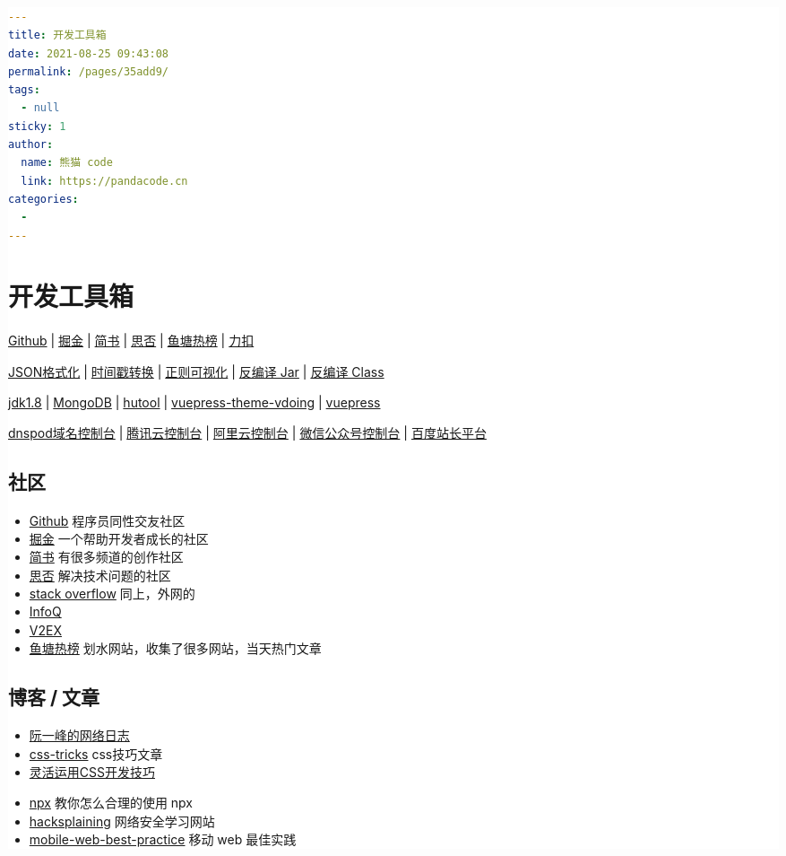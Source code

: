 ```yaml
---
title: 开发工具箱
date: 2021-08-25 09:43:08
permalink: /pages/35add9/
tags: 
  - null
sticky: 1
author: 
  name: 熊猫 code
  link: https://pandacode.cn
categories: 
  -
---
```

# 开发工具箱

[Github](https://github.com/) | [掘金](https://juejin.im/) | [简书](https://www.jianshu.com/) | [思否](https://segmentfault.com/) | [鱼塘热榜](https://mo.fish/main/home/hot) | [力扣](https://leetcode-cn.com/)

[JSON格式化](https://www.bejson.com/jsonviewernew/) | [时间戳转换](http://tool.chinaz.com/tools/unixtime.aspx) | [正则可视化](https://regex101.com/) | [反编译 Jar](http://www.decompiler.com) | [反编译 Class](http://javare.cn/De)

[jdk1.8](https://docs.oracle.com/javase/8/docs/api/?xd_co_f=47c934d9-e663-4eba-819c-b726fc2d0847) | [MongoDB](https://docs.mongodb.com/manual/) | [hutool](https://hutool.cn/) | [vuepress-theme-vdoing](https://doc.xugaoyi.com/) | [vuepress](https://vuepress.vuejs.org/zh/)

[dnspod域名控制台](https://console.dnspod.cn) | [腾讯云控制台](https://console.cloud.tencent.com/) | [阿里云控制台](https://homenew.console.aliyun.com/) | [微信公众号控制台](https://mp.weixin.qq.com/) | [百度站长平台](https://ziyuan.baidu.com/)



## 社区

* [Github](https://github.com/) 程序员同性交友社区
* [掘金](https://juejin.im/) 一个帮助开发者成长的社区
* [简书](https://www.jianshu.com/) 有很多频道的创作社区
* [思否](https://segmentfault.com/) 解决技术问题的社区
* [stack overflow](https://stackoverflow.com/) 同上，外网的
* [InfoQ](https://www.infoq.cn/topic/Front-end)
* [V2EX](https://www.v2ex.com/)
* [鱼塘热榜](https://mo.fish/main/home/hot) 划水网站，收集了很多网站，当天热门文章

## 博客 / 文章

* [阮一峰的网络日志](http://www.ruanyifeng.com/blog/)
* [css-tricks](https://css-tricks.com/) css技巧文章
* [灵活运用CSS开发技巧](https://juejin.im/post/5d4d0ec651882549594e7293)

- [npx](https://egghead.io/courses/execute-npm-package-binaries-with-the-npx-package-runner) 教你怎么合理的使用 npx
- [hacksplaining](https://www.hacksplaining.com/lessons) 网络安全学习网站
- [mobile-web-best-practice](https://github.com/mcuking/mobile-web-best-practice) 移动 web 最佳实践

